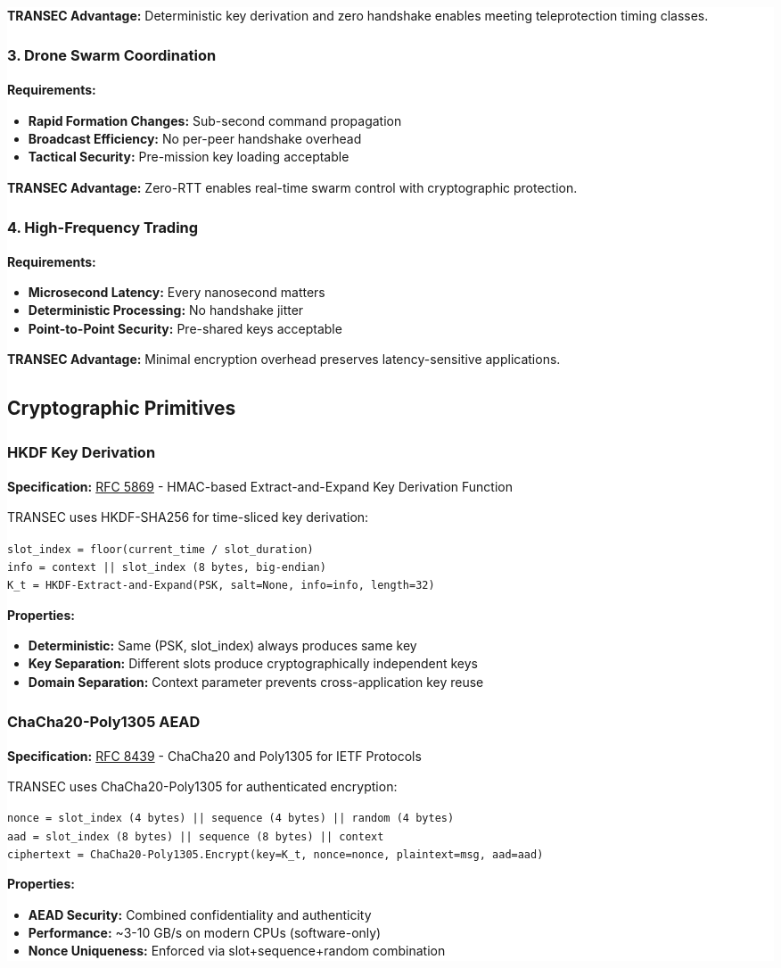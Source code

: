 **TRANSEC Advantage:** Deterministic key derivation and zero handshake enables meeting teleprotection timing classes.

### 3. Drone Swarm Coordination

**Requirements:**
- **Rapid Formation Changes:** Sub-second command propagation
- **Broadcast Efficiency:** No per-peer handshake overhead
- **Tactical Security:** Pre-mission key loading acceptable

**TRANSEC Advantage:** Zero-RTT enables real-time swarm control with cryptographic protection.

### 4. High-Frequency Trading

**Requirements:**
- **Microsecond Latency:** Every nanosecond matters
- **Deterministic Processing:** No handshake jitter
- **Point-to-Point Security:** Pre-shared keys acceptable

**TRANSEC Advantage:** Minimal encryption overhead preserves latency-sensitive applications.

## Cryptographic Primitives

### HKDF Key Derivation

**Specification:** [RFC 5869](https://datatracker.ietf.org/doc/html/rfc5869) - HMAC-based Extract-and-Expand Key Derivation Function

TRANSEC uses HKDF-SHA256 for time-sliced key derivation:

```
slot_index = floor(current_time / slot_duration)
info = context || slot_index (8 bytes, big-endian)
K_t = HKDF-Extract-and-Expand(PSK, salt=None, info=info, length=32)
```

**Properties:**
- **Deterministic:** Same (PSK, slot_index) always produces same key
- **Key Separation:** Different slots produce cryptographically independent keys
- **Domain Separation:** Context parameter prevents cross-application key reuse

### ChaCha20-Poly1305 AEAD

**Specification:** [RFC 8439](https://datatracker.ietf.org/doc/html/rfc8439) - ChaCha20 and Poly1305 for IETF Protocols

TRANSEC uses ChaCha20-Poly1305 for authenticated encryption:

```
nonce = slot_index (4 bytes) || sequence (4 bytes) || random (4 bytes)
aad = slot_index (8 bytes) || sequence (8 bytes) || context
ciphertext = ChaCha20-Poly1305.Encrypt(key=K_t, nonce=nonce, plaintext=msg, aad=aad)
```

**Properties:**
- **AEAD Security:** Combined confidentiality and authenticity
- **Performance:** ~3-10 GB/s on modern CPUs (software-only)
- **Nonce Uniqueness:** Enforced via slot+sequence+random combination
